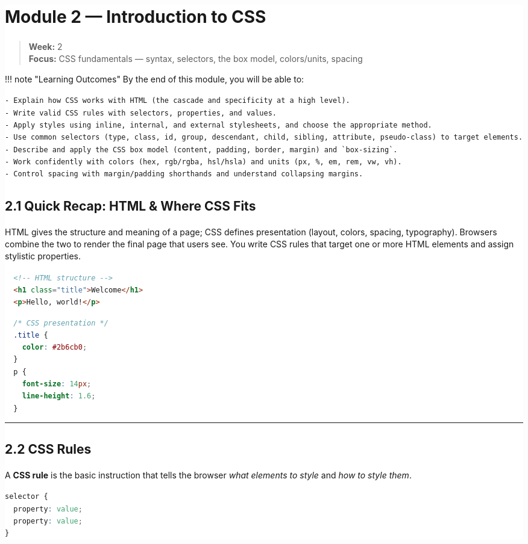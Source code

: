 # Module 2 — Introduction to CSS

> **Week:** 2 <br> 
> **Focus:** CSS fundamentals — syntax, selectors, the box model, colors/units, spacing


!!! note "Learning Outcomes"
    By the end of this module, you will be able to:

    - Explain how CSS works with HTML (the cascade and specificity at a high level).
    - Write valid CSS rules with selectors, properties, and values.
    - Apply styles using inline, internal, and external stylesheets, and choose the appropriate method.
    - Use common selectors (type, class, id, group, descendant, child, sibling, attribute, pseudo-class) to target elements.
    - Describe and apply the CSS box model (content, padding, border, margin) and `box-sizing`.
    - Work confidently with colors (hex, rgb/rgba, hsl/hsla) and units (px, %, em, rem, vw, vh).
    - Control spacing with margin/padding shorthands and understand collapsing margins.


## 2.1 Quick Recap: HTML & Where CSS Fits
HTML gives the structure and meaning of a page; CSS defines presentation (layout, colors, spacing, typography). Browsers combine the two to render the final page that users see. You write CSS rules that target one or more HTML elements and assign stylistic properties.

```html
  <!-- HTML structure -->
  <h1 class="title">Welcome</h1>
  <p>Hello, world!</p>
```

```css
  /* CSS presentation */
  .title { 
    color: #2b6cb0; 
  }
  p { 
    font-size: 14px;
    line-height: 1.6; 
  }
```

---

## 2.2 CSS Rules

A **CSS rule** is the basic instruction that tells the browser *what elements to style* and *how to style them*.

```css
selector {
  property: value;
  property: value;
}
```
